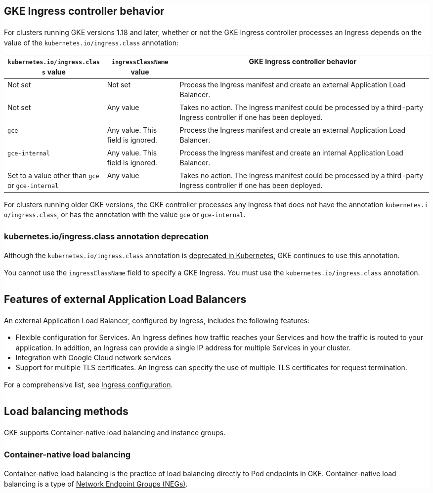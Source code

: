 ## GKE Ingress controller behavior

For clusters running GKE versions 1.18 and later, whether or not the GKE Ingress controller processes an Ingress depends on the value of the `kubernetes.io/ingress.class` annotation:

| `kubernetes.io/ingress.class` value | `ingressClassName` value | GKE Ingress controller behavior |
| --- | --- | --- |
| Not set | Not set | Process the Ingress manifest and create an external Application Load Balancer. |
| Not set | Any value | Takes no action. The Ingress manifest could be processed by a third-party Ingress controller if one has been deployed. |
| `gce` | Any value. This field is ignored. | Process the Ingress manifest and create an external Application Load Balancer. |
| `gce-internal` | Any value. This field is ignored. | Process the Ingress manifest and create an internal Application Load Balancer. |
| Set to a value other than `gce` or `gce-internal` | Any value | Takes no action. The Ingress manifest could be processed by a third-party Ingress controller if one has been deployed. |

For clusters running older GKE versions, the GKE controller processes any Ingress that does not have the annotation `kubernetes.io/ingress.class`, or has the annotation with the value `gce` or `gce-internal`.

### kubernetes.io/ingress.class annotation deprecation

Although the `kubernetes.io/ingress.class` annotation is [deprecated in Kubernetes](https://kubernetes.io/docs/concepts/services-networking/ingress/#deprecated-annotation), GKE continues to use this annotation.

You cannot use the `ingressClassName` field to specify a GKE Ingress. You must use the `kubernetes.io/ingress.class` annotation.

## Features of external Application Load Balancers

An external Application Load Balancer, configured by Ingress, includes the following features:

- Flexible configuration for Services. An Ingress defines how traffic reaches your Services and how the traffic is routed to your application. In addition, an Ingress can provide a single IP address for multiple Services in your cluster.
- Integration with Google Cloud network services
- Support for multiple TLS certificates. An Ingress can specify the use of multiple TLS certificates for request termination.

For a comprehensive list, see [Ingress configuration](https://cloud.google.com/kubernetes-engine/docs/how-to/ingress-configuration).

## Load balancing methods

GKE supports Container-native load balancing and instance groups.

### Container-native load balancing

[Container-native load balancing](https://cloud.google.com/kubernetes-engine/docs/how-to/container-native-load-balancing) is the practice of load balancing directly to Pod endpoints in GKE. Container-native load balancing is a type of [Network Endpoint Groups (NEGs)](https://cloud.google.com/load-balancing/docs/negs).
